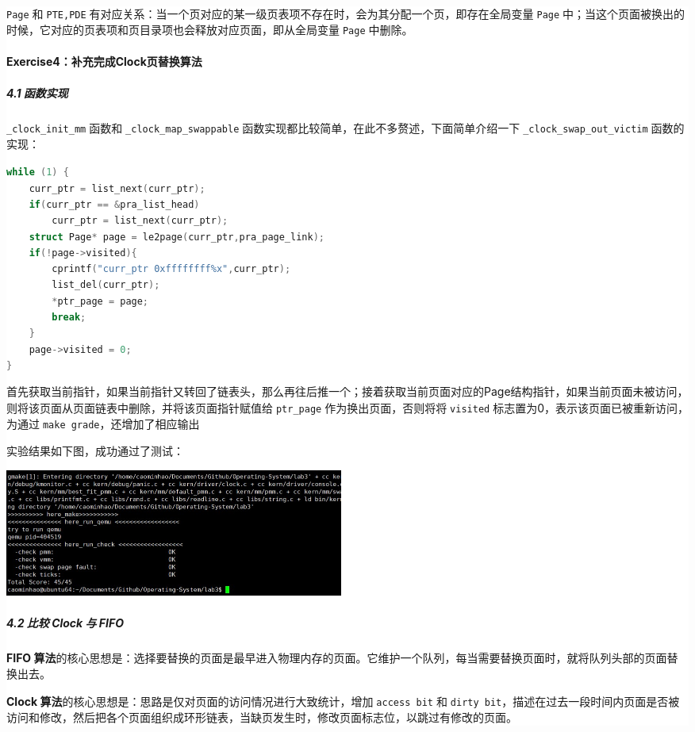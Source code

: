 `Page` 和 `PTE,PDE` 有对应关系：当一个页对应的某一级页表项不存在时，会为其分配一个页，即存在全局变量 `Page` 中；当这个页面被换出的时候，它对应的页表项和页目录项也会释放对应页面，即从全局变量 `Page` 中删除。

#### Exercise4：补充完成Clock页替换算法

##### 4.1 函数实现

`_clock_init_mm` 函数和 `_clock_map_swappable` 函数实现都比较简单，在此不多赘述，下面简单介绍一下 `_clock_swap_out_victim` 函数的实现：

```c
while (1) {
    curr_ptr = list_next(curr_ptr);
    if(curr_ptr == &pra_list_head)
        curr_ptr = list_next(curr_ptr);
    struct Page* page = le2page(curr_ptr,pra_page_link);
    if(!page->visited){
        cprintf("curr_ptr 0xffffffff%x",curr_ptr);                
        list_del(curr_ptr);
        *ptr_page = page;
        break;
    }
    page->visited = 0;
}
```

首先获取当前指针，如果当前指针又转回了链表头，那么再往后推一个；接着获取当前页面对应的Page结构指针，如果当前页面未被访问，则将该页面从页面链表中删除，并将该页面指针赋值给 `ptr_page` 作为换出页面，否则将将 `visited` 标志置为0，表示该页面已被重新访问，为通过 `make grade`，还增加了相应输出

实验结果如下图，成功通过了测试：

<img src="./img/3pass.jpg" style="zoom:50%;" />

##### 4.2 比较 Clock 与 FIFO

**FIFO 算法**的核心思想是：选择要替换的页面是最早进入物理内存的页面。它维护一个队列，每当需要替换页面时，就将队列头部的页面替换出去。

**Clock 算法**的核心思想是：思路是仅对页面的访问情况进行大致统计，增加 `access bit` 和 `dirty bit`，描述在过去一段时间内页面是否被访问和修改，然后把各个页面组织成环形链表，当缺页发生时，修改页面标志位，以跳过有修改的页面。
